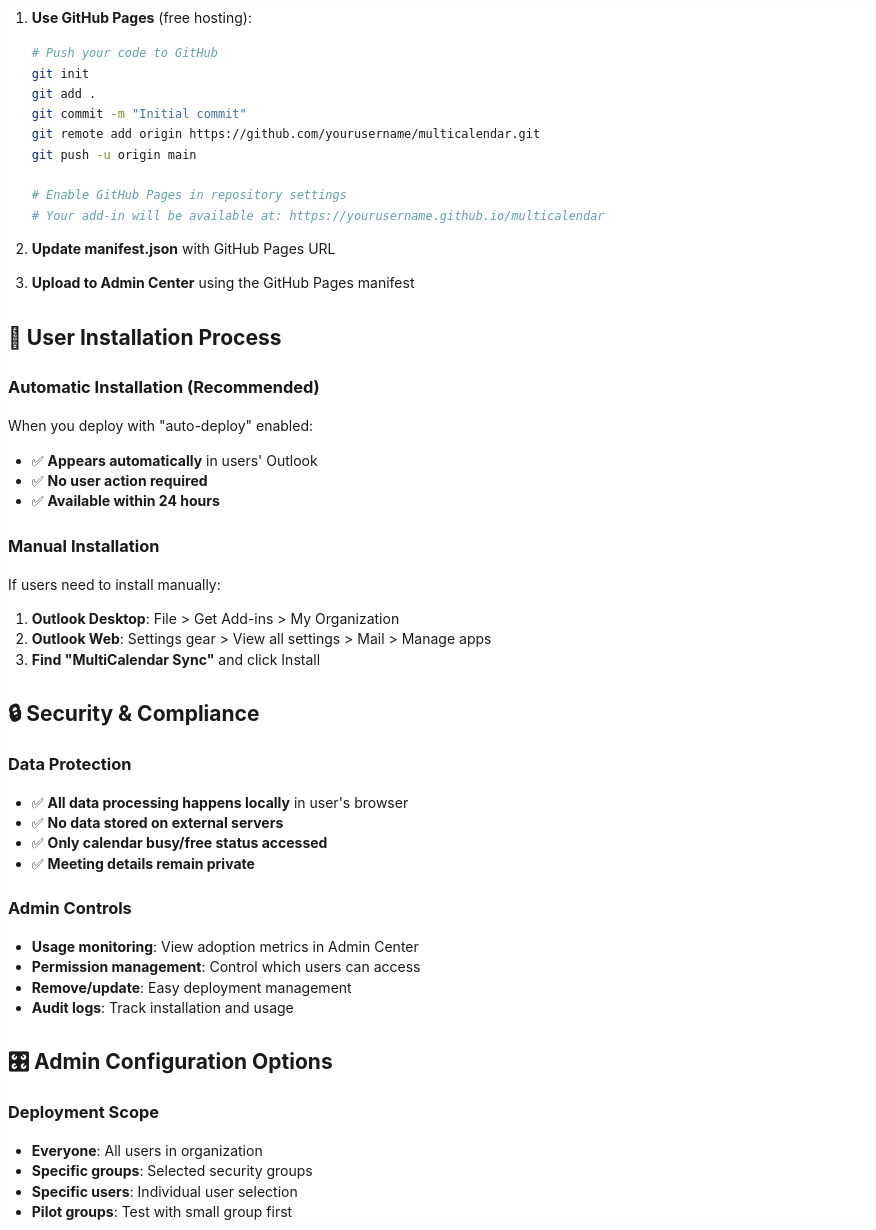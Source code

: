 1. **Use GitHub Pages** (free hosting):
   ```bash
   # Push your code to GitHub
   git init
   git add .
   git commit -m "Initial commit"
   git remote add origin https://github.com/yourusername/multicalendar.git
   git push -u origin main
   
   # Enable GitHub Pages in repository settings
   # Your add-in will be available at: https://yourusername.github.io/multicalendar
   ```

2. **Update manifest.json** with GitHub Pages URL
3. **Upload to Admin Center** using the GitHub Pages manifest

## 📱 User Installation Process

### Automatic Installation (Recommended)
When you deploy with "auto-deploy" enabled:
- ✅ **Appears automatically** in users' Outlook
- ✅ **No user action required**
- ✅ **Available within 24 hours**

### Manual Installation
If users need to install manually:
1. **Outlook Desktop**: File > Get Add-ins > My Organization
2. **Outlook Web**: Settings gear > View all settings > Mail > Manage apps
3. **Find "MultiCalendar Sync"** and click Install

## 🔒 Security & Compliance

### Data Protection
- ✅ **All data processing happens locally** in user's browser
- ✅ **No data stored on external servers**
- ✅ **Only calendar busy/free status accessed**
- ✅ **Meeting details remain private**

### Admin Controls
- **Usage monitoring**: View adoption metrics in Admin Center
- **Permission management**: Control which users can access
- **Remove/update**: Easy deployment management
- **Audit logs**: Track installation and usage

## 🎛️ Admin Configuration Options

### Deployment Scope
- **Everyone**: All users in organization
- **Specific groups**: Selected security groups
- **Specific users**: Individual user selection
- **Pilot groups**: Test with small group first

